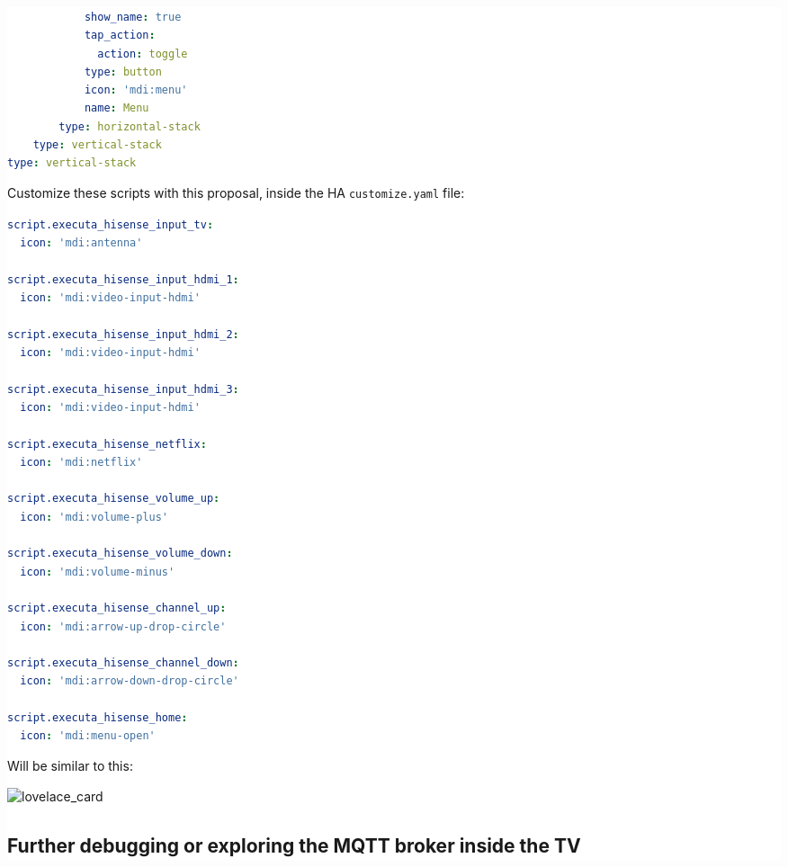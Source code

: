 ```yaml
            show_name: true
            tap_action:
              action: toggle
            type: button
            icon: 'mdi:menu'
            name: Menu
        type: horizontal-stack
    type: vertical-stack
type: vertical-stack

```

Customize these scripts with this proposal, inside the HA `customize.yaml` file:

```yaml
script.executa_hisense_input_tv:
  icon: 'mdi:antenna'
  
script.executa_hisense_input_hdmi_1:
  icon: 'mdi:video-input-hdmi'
  
script.executa_hisense_input_hdmi_2:
  icon: 'mdi:video-input-hdmi'
  
script.executa_hisense_input_hdmi_3:
  icon: 'mdi:video-input-hdmi'

script.executa_hisense_netflix:
  icon: 'mdi:netflix'
  
script.executa_hisense_volume_up:
  icon: 'mdi:volume-plus'

script.executa_hisense_volume_down:
  icon: 'mdi:volume-minus'  

script.executa_hisense_channel_up:
  icon: 'mdi:arrow-up-drop-circle'
  
script.executa_hisense_channel_down:
  icon: 'mdi:arrow-down-drop-circle'
  
script.executa_hisense_home:
  icon: 'mdi:menu-open'
```

Will be similar to this:

![lovelace_card](./lovelace_card.png)

## Further debugging or exploring the MQTT broker inside the TV
